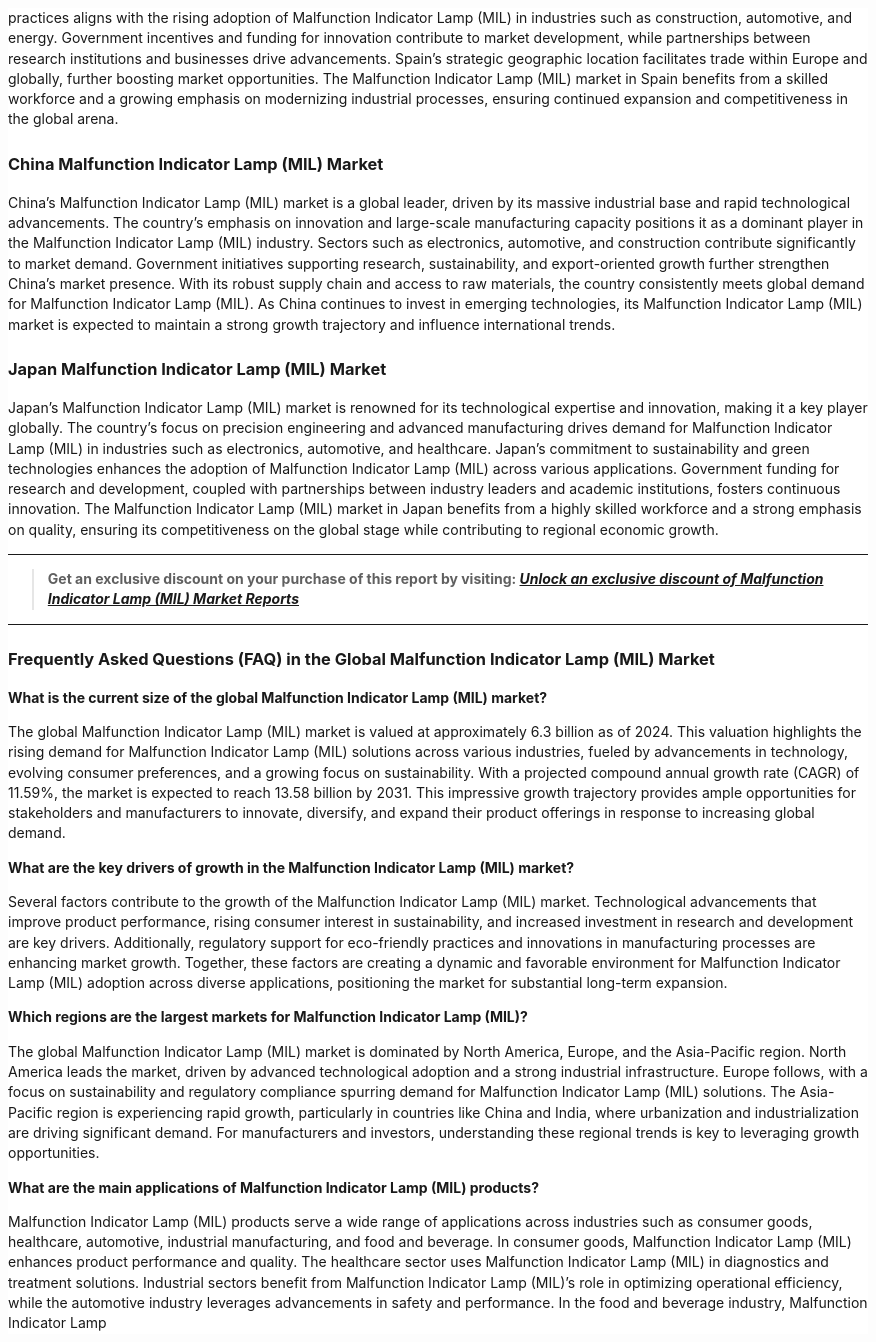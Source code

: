 practices aligns with the rising adoption of Malfunction Indicator Lamp (MIL) in industries such as construction, automotive, and energy. Government incentives and funding for innovation contribute to market development, while partnerships between research institutions and businesses drive advancements. Spain&rsquo;s strategic geographic location facilitates trade within Europe and globally, further boosting market opportunities. The Malfunction Indicator Lamp (MIL) market in Spain benefits from a skilled workforce and a growing emphasis on modernizing industrial processes, ensuring continued expansion and competitiveness in the global arena.</p><h3>China Malfunction Indicator Lamp (MIL) Market</h3><p>China&rsquo;s Malfunction Indicator Lamp (MIL) market is a global leader, driven by its massive industrial base and rapid technological advancements. The country&rsquo;s emphasis on innovation and large-scale manufacturing capacity positions it as a dominant player in the Malfunction Indicator Lamp (MIL) industry. Sectors such as electronics, automotive, and construction contribute significantly to market demand. Government initiatives supporting research, sustainability, and export-oriented growth further strengthen China&rsquo;s market presence. With its robust supply chain and access to raw materials, the country consistently meets global demand for Malfunction Indicator Lamp (MIL). As China continues to invest in emerging technologies, its Malfunction Indicator Lamp (MIL) market is expected to maintain a strong growth trajectory and influence international trends.</p><h3>Japan Malfunction Indicator Lamp (MIL) Market</h3><p>Japan&rsquo;s Malfunction Indicator Lamp (MIL) market is renowned for its technological expertise and innovation, making it a key player globally. The country&rsquo;s focus on precision engineering and advanced manufacturing drives demand for Malfunction Indicator Lamp (MIL) in industries such as electronics, automotive, and healthcare. Japan&rsquo;s commitment to sustainability and green technologies enhances the adoption of Malfunction Indicator Lamp (MIL) across various applications. Government funding for research and development, coupled with partnerships between industry leaders and academic institutions, fosters continuous innovation. The Malfunction Indicator Lamp (MIL) market in Japan benefits from a highly skilled workforce and a strong emphasis on quality, ensuring its competitiveness on the global stage while contributing to regional economic growth.</p><hr /><blockquote><p><strong>Get an exclusive discount on your purchase of this report by visiting: <em><a href="://marketresearchpulse.com/ask-for-discount/62562?utm_source=Github&amp;utm_medium=0112">Unlock an exclusive discount of Malfunction Indicator Lamp (MIL) Market Reports</a></em>&nbsp;</strong></p></blockquote><hr /><h3>Frequently Asked Questions (FAQ) in the Global Malfunction Indicator Lamp (MIL) Market</h3><p><strong>What is the current size of the global Malfunction Indicator Lamp (MIL) market?</strong></p><p>The global Malfunction Indicator Lamp (MIL) market is valued at approximately 6.3 billion as of 2024. This valuation highlights the rising demand for Malfunction Indicator Lamp (MIL) solutions across various industries, fueled by advancements in technology, evolving consumer preferences, and a growing focus on sustainability. With a projected compound annual growth rate (CAGR) of 11.59%, the market is expected to reach 13.58 billion by 2031. This impressive growth trajectory provides ample opportunities for stakeholders and manufacturers to innovate, diversify, and expand their product offerings in response to increasing global demand.</p><p><strong>What are the key drivers of growth in the Malfunction Indicator Lamp (MIL) market?</strong></p><p>Several factors contribute to the growth of the Malfunction Indicator Lamp (MIL) market. Technological advancements that improve product performance, rising consumer interest in sustainability, and increased investment in research and development are key drivers. Additionally, regulatory support for eco-friendly practices and innovations in manufacturing processes are enhancing market growth. Together, these factors are creating a dynamic and favorable environment for Malfunction Indicator Lamp (MIL) adoption across diverse applications, positioning the market for substantial long-term expansion.</p><p><strong>Which regions are the largest markets for Malfunction Indicator Lamp (MIL)?</strong></p><p>The global Malfunction Indicator Lamp (MIL) market is dominated by North America, Europe, and the Asia-Pacific region. North America leads the market, driven by advanced technological adoption and a strong industrial infrastructure. Europe follows, with a focus on sustainability and regulatory compliance spurring demand for Malfunction Indicator Lamp (MIL) solutions. The Asia-Pacific region is experiencing rapid growth, particularly in countries like China and India, where urbanization and industrialization are driving significant demand. For manufacturers and investors, understanding these regional trends is key to leveraging growth opportunities.</p><p><strong>What are the main applications of Malfunction Indicator Lamp (MIL) products?</strong></p><p>Malfunction Indicator Lamp (MIL) products serve a wide range of applications across industries such as consumer goods, healthcare, automotive, industrial manufacturing, and food and beverage. In consumer goods, Malfunction Indicator Lamp (MIL) enhances product performance and quality. The healthcare sector uses Malfunction Indicator Lamp (MIL) in diagnostics and treatment solutions. Industrial sectors benefit from Malfunction Indicator Lamp (MIL)&rsquo;s role in optimizing operational efficiency, while the automotive industry leverages advancements in safety and performance. In the food and beverage industry, Malfunction Indicator Lamp